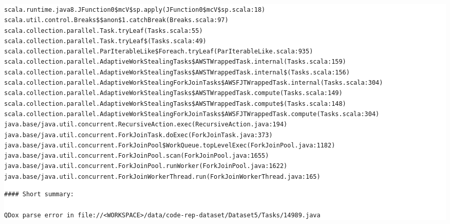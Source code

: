 	scala.runtime.java8.JFunction0$mcV$sp.apply(JFunction0$mcV$sp.scala:18)
	scala.util.control.Breaks$$anon$1.catchBreak(Breaks.scala:97)
	scala.collection.parallel.Task.tryLeaf(Tasks.scala:55)
	scala.collection.parallel.Task.tryLeaf$(Tasks.scala:49)
	scala.collection.parallel.ParIterableLike$Foreach.tryLeaf(ParIterableLike.scala:935)
	scala.collection.parallel.AdaptiveWorkStealingTasks$AWSTWrappedTask.internal(Tasks.scala:159)
	scala.collection.parallel.AdaptiveWorkStealingTasks$AWSTWrappedTask.internal$(Tasks.scala:156)
	scala.collection.parallel.AdaptiveWorkStealingForkJoinTasks$AWSFJTWrappedTask.internal(Tasks.scala:304)
	scala.collection.parallel.AdaptiveWorkStealingTasks$AWSTWrappedTask.compute(Tasks.scala:149)
	scala.collection.parallel.AdaptiveWorkStealingTasks$AWSTWrappedTask.compute$(Tasks.scala:148)
	scala.collection.parallel.AdaptiveWorkStealingForkJoinTasks$AWSFJTWrappedTask.compute(Tasks.scala:304)
	java.base/java.util.concurrent.RecursiveAction.exec(RecursiveAction.java:194)
	java.base/java.util.concurrent.ForkJoinTask.doExec(ForkJoinTask.java:373)
	java.base/java.util.concurrent.ForkJoinPool$WorkQueue.topLevelExec(ForkJoinPool.java:1182)
	java.base/java.util.concurrent.ForkJoinPool.scan(ForkJoinPool.java:1655)
	java.base/java.util.concurrent.ForkJoinPool.runWorker(ForkJoinPool.java:1622)
	java.base/java.util.concurrent.ForkJoinWorkerThread.run(ForkJoinWorkerThread.java:165)
```
#### Short summary: 

QDox parse error in file://<WORKSPACE>/data/code-rep-dataset/Dataset5/Tasks/14989.java